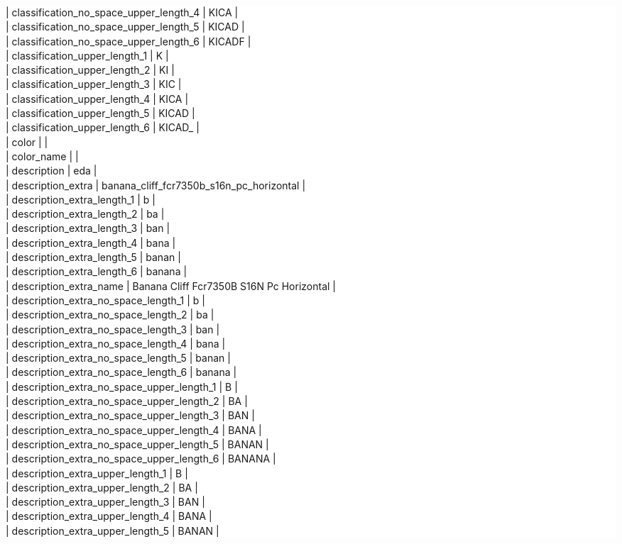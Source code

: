 | classification_no_space_upper_length_4 | KICA |  
| classification_no_space_upper_length_5 | KICAD |  
| classification_no_space_upper_length_6 | KICADF |  
| classification_upper_length_1 | K |  
| classification_upper_length_2 | KI |  
| classification_upper_length_3 | KIC |  
| classification_upper_length_4 | KICA |  
| classification_upper_length_5 | KICAD |  
| classification_upper_length_6 | KICAD_ |  
| color |  |  
| color_name |  |  
| description | eda |  
| description_extra | banana_cliff_fcr7350b_s16n_pc_horizontal |  
| description_extra_length_1 | b |  
| description_extra_length_2 | ba |  
| description_extra_length_3 | ban |  
| description_extra_length_4 | bana |  
| description_extra_length_5 | banan |  
| description_extra_length_6 | banana |  
| description_extra_name | Banana Cliff Fcr7350B S16N Pc Horizontal |  
| description_extra_no_space_length_1 | b |  
| description_extra_no_space_length_2 | ba |  
| description_extra_no_space_length_3 | ban |  
| description_extra_no_space_length_4 | bana |  
| description_extra_no_space_length_5 | banan |  
| description_extra_no_space_length_6 | banana |  
| description_extra_no_space_upper_length_1 | B |  
| description_extra_no_space_upper_length_2 | BA |  
| description_extra_no_space_upper_length_3 | BAN |  
| description_extra_no_space_upper_length_4 | BANA |  
| description_extra_no_space_upper_length_5 | BANAN |  
| description_extra_no_space_upper_length_6 | BANANA |  
| description_extra_upper_length_1 | B |  
| description_extra_upper_length_2 | BA |  
| description_extra_upper_length_3 | BAN |  
| description_extra_upper_length_4 | BANA |  
| description_extra_upper_length_5 | BANAN |  